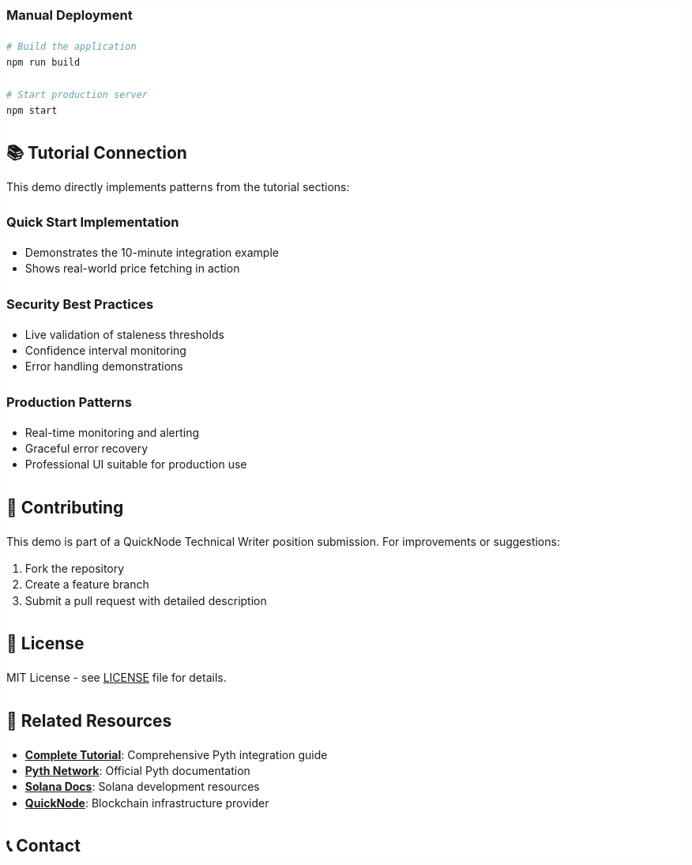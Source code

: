 ### Manual Deployment

```bash
# Build the application
npm run build

# Start production server
npm start
```

## 📚 Tutorial Connection

This demo directly implements patterns from the tutorial sections:

### Quick Start Implementation
- Demonstrates the 10-minute integration example
- Shows real-world price fetching in action

### Security Best Practices
- Live validation of staleness thresholds
- Confidence interval monitoring
- Error handling demonstrations

### Production Patterns
- Real-time monitoring and alerting
- Graceful error recovery
- Professional UI suitable for production use

## 🤝 Contributing

This demo is part of a QuickNode Technical Writer position submission. For improvements or suggestions:

1. Fork the repository
2. Create a feature branch
3. Submit a pull request with detailed description

## 📄 License

MIT License - see [LICENSE](LICENSE) file for details.

## 🔗 Related Resources

- **[Complete Tutorial](https://gist.github.com/seniortechdev/4c1383bfa7978b9f8c54774a68d2080b)**: Comprehensive Pyth integration guide
- **[Pyth Network](https://pyth.network/)**: Official Pyth documentation
- **[Solana Docs](https://docs.solana.com/)**: Solana development resources
- **[QuickNode](https://www.quicknode.com/)**: Blockchain infrastructure provider

## 📞 Contact
